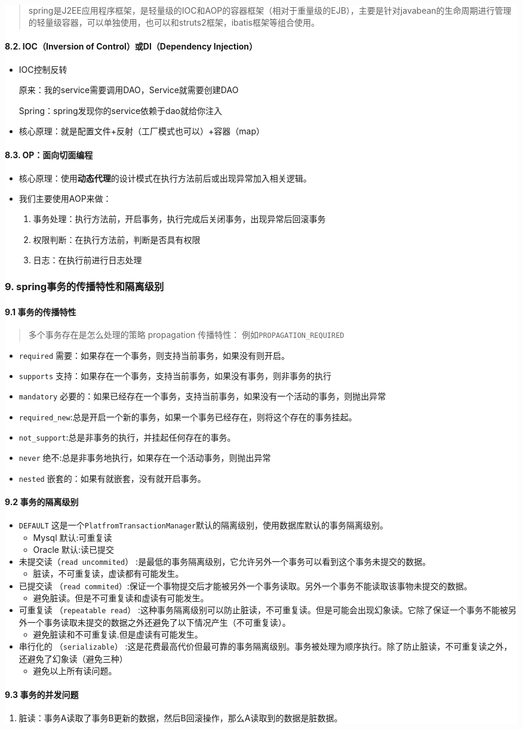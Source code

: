 >  spring是J2EE应用程序框架，是轻量级的IOC和AOP的容器框架（相对于重量级的EJB），主要是针对javabean的生命周期进行管理的轻量级容器，可以单独使用，也可以和struts2框架，ibatis框架等组合使用。

#### 8.2. IOC（Inversion of Control）或DI（Dependency Injection）

- IOC控制反转

  原来：我的service需要调用DAO，Service就需要创建DAO

  Spring：spring发现你的service依赖于dao就给你注入

- 核心原理：就是配置文件+反射（工厂模式也可以）+容器（map）

#### 8.3. OP：面向切面编程

- 核心原理：使用**动态代理**的设计模式在执行方法前后或出现异常加入相关逻辑。

- 我们主要使用AOP来做：

  1. 事务处理：执行方法前，开启事务，执行完成后关闭事务，出现异常后回滚事务

  2. 权限判断：在执行方法前，判断是否具有权限

  3. 日志：在执行前进行日志处理

### 9. spring事务的传播特性和隔离级别

#### 9.1 事务的传播特性

> 多个事务存在是怎么处理的策略
> propagation 传播特性： 例如`PROPAGATION_REQUIRED`

- `required` 需要：如果存在一个事务，则支持当前事务，如果没有则开启。

- `supports` 支持：如果存在一个事务，支持当前事务，如果没有事务，则非事务的执行

- `mandatory` 必要的：如果已经存在一个事务，支持当前事务，如果没有一个活动的事务，则抛出异常

- `required_new`:总是开启一个新的事务，如果一个事务已经存在，则将这个存在的事务挂起。

- `not_support`:总是非事务的执行，并挂起任何存在的事务。

- `never` 绝不:总是非事务地执行，如果存在一个活动事务，则抛出异常

- `nested` 嵌套的：如果有就嵌套，没有就开启事务。

#### 9.2 事务的隔离级别

- `DEFAULT` 这是一个`PlatfromTransactionManager`默认的隔离级别，使用数据库默认的事务隔离级别。
  - Mysql 默认:可重复读 
  - Oracle 默认:读已提交
- 未提交读（`read uncommited`） :是最低的事务隔离级别，它允许另外一个事务可以看到这个事务未提交的数据。 
  - 脏读，不可重复读，虚读都有可能发生。
- 已提交读 （`read commited`）:保证一个事物提交后才能被另外一个事务读取。另外一个事务不能读取该事物未提交的数据。 
  - 避免脏读。但是不可重复读和虚读有可能发生。
- 可重复读 （`repeatable read`） :这种事务隔离级别可以防止脏读，不可重复读。但是可能会出现幻象读。它除了保证一个事务不能被另外一个事务读取未提交的数据之外还避免了以下情况产生（不可重复读）。 
  - 避免脏读和不可重复读.但是虚读有可能发生。
- 串行化的 （`serializable`） :这是花费最高代价但最可靠的事务隔离级别。事务被处理为顺序执行。除了防止脏读，不可重复读之外，还避免了幻象读（避免三种）
  - 避免以上所有读问题。
#### 9.3 事务的并发问题
1. 脏读：事务A读取了事务B更新的数据，然后B回滚操作，那么A读取到的数据是脏数据。
